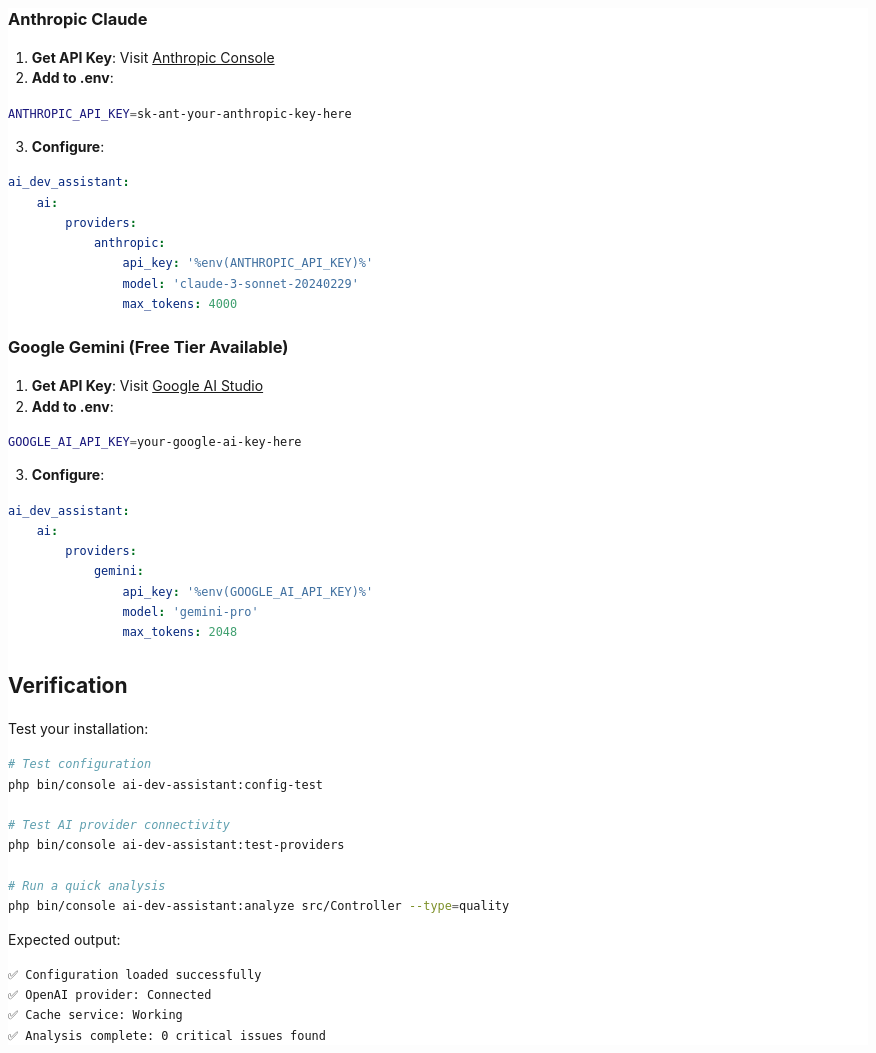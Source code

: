 ### Anthropic Claude

1. **Get API Key**: Visit [Anthropic Console](https://console.anthropic.com/)
2. **Add to .env**:
```bash
ANTHROPIC_API_KEY=sk-ant-your-anthropic-key-here
```
3. **Configure**:
```yaml
ai_dev_assistant:
    ai:
        providers:
            anthropic:
                api_key: '%env(ANTHROPIC_API_KEY)%'
                model: 'claude-3-sonnet-20240229'
                max_tokens: 4000
```

### Google Gemini (Free Tier Available)

1. **Get API Key**: Visit [Google AI Studio](https://makersuite.google.com/app/apikey)
2. **Add to .env**:
```bash
GOOGLE_AI_API_KEY=your-google-ai-key-here
```
3. **Configure**:
```yaml
ai_dev_assistant:
    ai:
        providers:
            gemini:
                api_key: '%env(GOOGLE_AI_API_KEY)%'
                model: 'gemini-pro'
                max_tokens: 2048
```

## Verification

Test your installation:

```bash
# Test configuration
php bin/console ai-dev-assistant:config-test

# Test AI provider connectivity
php bin/console ai-dev-assistant:test-providers

# Run a quick analysis
php bin/console ai-dev-assistant:analyze src/Controller --type=quality
```

Expected output:
```bash
✅ Configuration loaded successfully
✅ OpenAI provider: Connected
✅ Cache service: Working
✅ Analysis complete: 0 critical issues found
```
